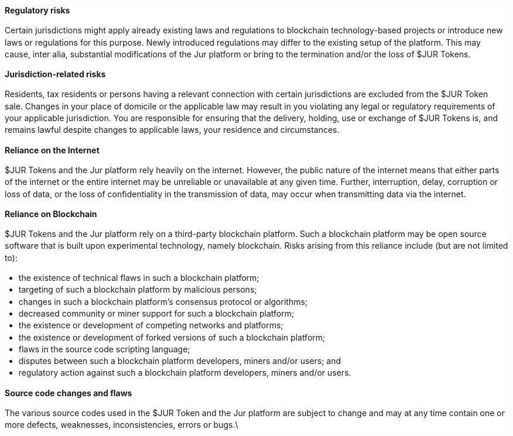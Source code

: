 **Regulatory risks**

Certain jurisdictions might apply already existing laws and regulations to blockchain technology-based projects or introduce new laws or regulations for this purpose. Newly introduced regulations may differ to the existing setup of the platform. This may cause, inter alia, substantial modifications of the Jur platform or bring to the termination and/or the loss of $JUR Tokens.

**Jurisdiction-related risks**

Residents, tax residents or persons having a relevant connection with certain jurisdictions are excluded from the $JUR Token sale. Changes in your place of domicile or the applicable law may result in you violating any legal or regulatory requirements of your applicable jurisdiction. You are responsible for ensuring that the delivery, holding, use or exchange of $JUR Tokens is, and remains lawful despite changes to applicable laws, your residence and circumstances.

**Reliance on the Internet**

$JUR Tokens and the Jur platform rely heavily on the internet. However, the public nature of the internet means that either parts of the internet or the entire internet may be unreliable or unavailable at any given time. Further, interruption, delay, corruption or loss of data, or the loss of confidentiality in the transmission of data, may occur when transmitting data via the internet.

**Reliance on Blockchain**&#x20;

$JUR Tokens and the Jur platform rely on a third-party blockchain platform. Such a blockchain platform may be open source software that is built upon experimental technology, namely blockchain. Risks arising from this reliance include (but are not limited to):

* the existence of technical flaws in such a blockchain platform;
* targeting of such a blockchain platform by malicious persons;
* changes in such a blockchain platform’s consensus protocol or algorithms;
* decreased community or miner support for such a blockchain platform;
* the existence or development of competing networks and platforms;
* the existence or development of forked versions of such a blockchain platform;
* flaws in the source code scripting language;
* disputes between such a blockchain platform developers, miners and/or users; and
* regulatory action against such a blockchain platform developers, miners and/or users.

**Source code changes and flaws**

The various source codes used in the $JUR Token and the Jur platform are subject to change and may at any time contain one or more defects, weaknesses, inconsistencies, errors or bugs.\
